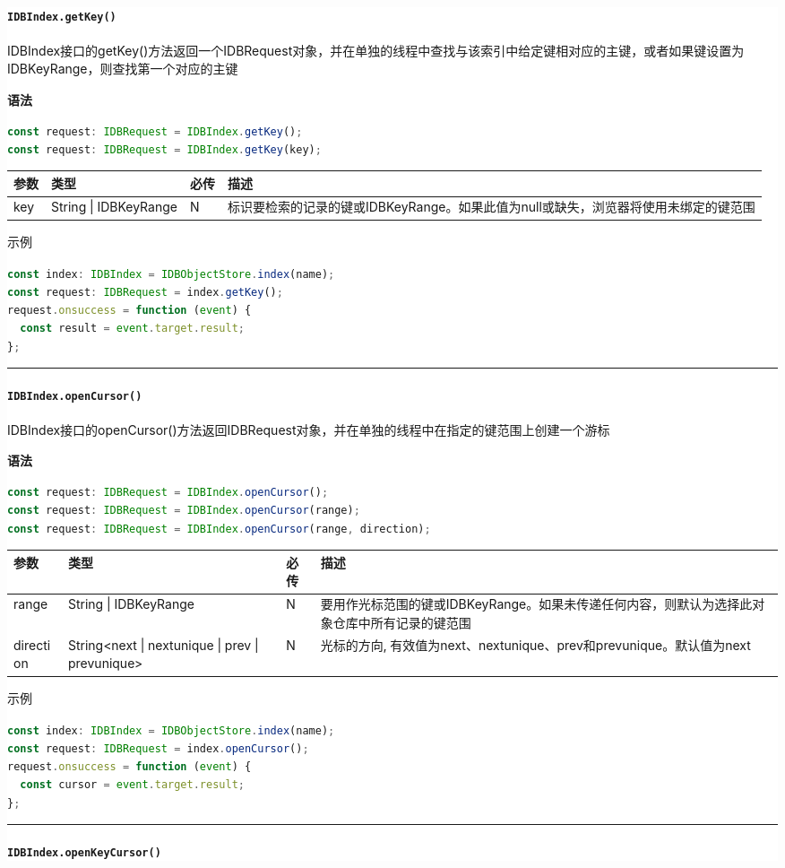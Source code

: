 #### `IDBIndex.getKey()`

IDBIndex接口的getKey()方法返回一个IDBRequest对象，并在单独的线程中查找与该索引中给定键相对应的主键，或者如果键设置为IDBKeyRange，则查找第一个对应的主键

**语法**

```js
const request: IDBRequest = IDBIndex.getKey();
const request: IDBRequest = IDBIndex.getKey(key);
```

|参数|类型|必传|描述|
|:---|:---|:---|:---|
|key|String \| IDBKeyRange|N|标识要检索的记录的键或IDBKeyRange。如果此值为null或缺失，浏览器将使用未绑定的键范围|

示例

```js
const index: IDBIndex = IDBObjectStore.index(name);
const request: IDBRequest = index.getKey();
request.onsuccess = function (event) {
  const result = event.target.result;
};
```

---

#### `IDBIndex.openCursor()`

IDBIndex接口的openCursor()方法返回IDBRequest对象，并在单独的线程中在指定的键范围上创建一个游标

**语法**

```js
const request: IDBRequest = IDBIndex.openCursor();
const request: IDBRequest = IDBIndex.openCursor(range);
const request: IDBRequest = IDBIndex.openCursor(range, direction);
```

|参数|类型|必传|描述|
|:---|:---|:---|:---|
|range|String \| IDBKeyRange|N|要用作光标范围的键或IDBKeyRange。如果未传递任何内容，则默认为选择此对象仓库中所有记录的键范围|
|direction|String<next \| nextunique \| prev \| prevunique>|N|光标的方向, 有效值为next、nextunique、prev和prevunique。默认值为next|

示例

```js
const index: IDBIndex = IDBObjectStore.index(name);
const request: IDBRequest = index.openCursor();
request.onsuccess = function (event) {
  const cursor = event.target.result;
};
```

---

#### `IDBIndex.openKeyCursor()`
